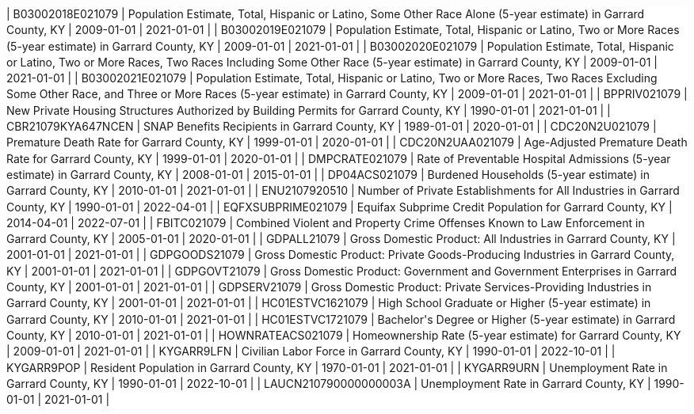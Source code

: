 | B03002018E021079          | Population Estimate, Total, Hispanic or Latino, Some Other Race Alone (5-year estimate) in Garrard County, KY                                                               | 2009-01-01          | 2021-01-01        |
| B03002019E021079          | Population Estimate, Total, Hispanic or Latino, Two or More Races (5-year estimate) in Garrard County, KY                                                                   | 2009-01-01          | 2021-01-01        |
| B03002020E021079          | Population Estimate, Total, Hispanic or Latino, Two or More Races, Two Races Including Some Other Race (5-year estimate) in Garrard County, KY                              | 2009-01-01          | 2021-01-01        |
| B03002021E021079          | Population Estimate, Total, Hispanic or Latino, Two or More Races, Two Races Excluding Some Other Race, and Three or More Races (5-year estimate) in Garrard County, KY     | 2009-01-01          | 2021-01-01        |
| BPPRIV021079              | New Private Housing Structures Authorized by Building Permits for Garrard County, KY                                                                                        | 1990-01-01          | 2021-01-01        |
| CBR21079KYA647NCEN        | SNAP Benefits Recipients in Garrard County, KY                                                                                                                              | 1989-01-01          | 2020-01-01        |
| CDC20N2U021079            | Premature Death Rate for Garrard County, KY                                                                                                                                 | 1999-01-01          | 2020-01-01        |
| CDC20N2UAA021079          | Age-Adjusted Premature Death Rate for Garrard County, KY                                                                                                                    | 1999-01-01          | 2020-01-01        |
| DMPCRATE021079            | Rate of Preventable Hospital Admissions (5-year estimate) in Garrard County, KY                                                                                             | 2008-01-01          | 2015-01-01        |
| DP04ACS021079             | Burdened Households (5-year estimate) in Garrard County, KY                                                                                                                 | 2010-01-01          | 2021-01-01        |
| ENU2107920510             | Number of Private Establishments for All Industries in Garrard County, KY                                                                                                   | 1990-01-01          | 2022-04-01        |
| EQFXSUBPRIME021079        | Equifax Subprime Credit Population for Garrard County, KY                                                                                                                   | 2014-04-01          | 2022-07-01        |
| FBITC021079               | Combined Violent and Property Crime Offenses Known to Law Enforcement in Garrard County, KY                                                                                 | 2005-01-01          | 2020-01-01        |
| GDPALL21079               | Gross Domestic Product: All Industries in Garrard County, KY                                                                                                                | 2001-01-01          | 2021-01-01        |
| GDPGOODS21079             | Gross Domestic Product: Private Goods-Producing Industries in Garrard County, KY                                                                                            | 2001-01-01          | 2021-01-01        |
| GDPGOVT21079              | Gross Domestic Product: Government and Government Enterprises in Garrard County, KY                                                                                         | 2001-01-01          | 2021-01-01        |
| GDPSERV21079              | Gross Domestic Product: Private Services-Providing Industries in Garrard County, KY                                                                                         | 2001-01-01          | 2021-01-01        |
| HC01ESTVC1621079          | High School Graduate or Higher (5-year estimate) in Garrard County, KY                                                                                                      | 2010-01-01          | 2021-01-01        |
| HC01ESTVC1721079          | Bachelor's Degree or Higher (5-year estimate) in Garrard County, KY                                                                                                         | 2010-01-01          | 2021-01-01        |
| HOWNRATEACS021079         | Homeownership Rate (5-year estimate) for Garrard County, KY                                                                                                                 | 2009-01-01          | 2021-01-01        |
| KYGARR9LFN                | Civilian Labor Force in Garrard County, KY                                                                                                                                  | 1990-01-01          | 2022-10-01        |
| KYGARR9POP                | Resident Population in Garrard County, KY                                                                                                                                   | 1970-01-01          | 2021-01-01        |
| KYGARR9URN                | Unemployment Rate in Garrard County, KY                                                                                                                                     | 1990-01-01          | 2022-10-01        |
| LAUCN210790000000003A     | Unemployment Rate in Garrard County, KY                                                                                                                                     | 1990-01-01          | 2021-01-01        |